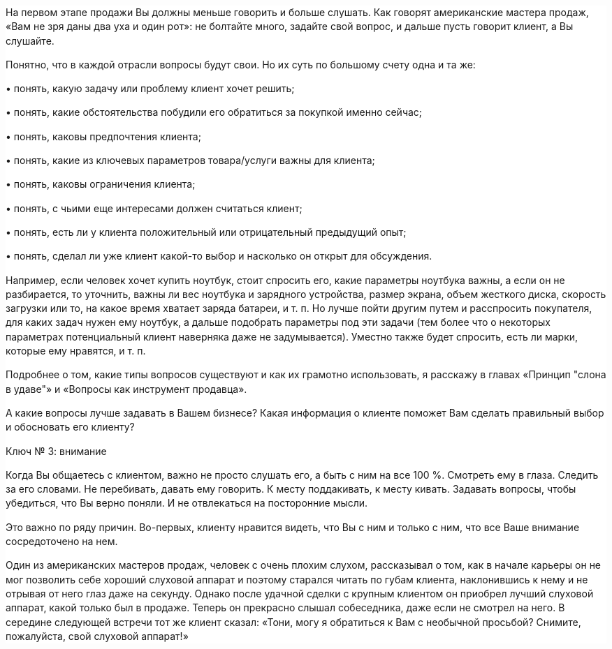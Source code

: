 На первом этапе продажи Вы должны меньше говорить и больше слушать. Как
говорят американские мастера продаж, «Вам не зря даны два уха и один
рот»: не болтайте много, задайте свой вопрос, и дальше пусть говорит
клиент, а Вы слушайте.

Понятно, что в каждой отрасли вопросы будут свои. Но их суть по большому
счету одна и та же:

• понять, какую задачу или проблему клиент хочет решить;

• понять, какие обстоятельства побудили его обратиться за покупкой
именно сейчас;

• понять, каковы предпочтения клиента;

• понять, какие из ключевых параметров товара/услуги важны для клиента;

• понять, каковы ограничения клиента;

• понять, с чьими еще интересами должен считаться клиент;

• понять, есть ли у клиента положительный или отрицательный предыдущий
опыт;

• понять, сделал ли уже клиент какой-то выбор и насколько он открыт для
обсуждения.

Например, если человек хочет купить ноутбук, стоит спросить его, какие
параметры ноутбука важны, а если он не разбирается, то уточнить, важны
ли вес ноутбука и зарядного устройства, размер экрана, объем жесткого
диска, скорость загрузки или то, на какое время хватает заряда батареи,
и т. п. Но лучше пойти другим путем и расспросить покупателя, для каких
задач нужен ему ноутбук, а дальше подобрать параметры под эти задачи
(тем более что о некоторых параметрах потенциальный клиент наверняка
даже не задумывается). Уместно также будет спросить, есть ли марки,
которые ему нравятся, и т. п.

Подробнее о том, какие типы вопросов существуют и как их грамотно
использовать, я расскажу в главах «Принцип "слона в удаве"» и «Вопросы
как инструмент продавца».

А какие вопросы лучше задавать в Вашем бизнесе? Какая информация о
клиенте поможет Вам сделать правильный выбор и обосновать его клиенту?

Ключ № 3: внимание

Когда Вы общаетесь с клиентом, важно не просто слушать его, а быть с ним
на все 100 %. Смотреть ему в глаза. Следить за его словами. Не
перебивать, давать ему говорить. К месту поддакивать, к месту кивать.
Задавать вопросы, чтобы убедиться, что Вы верно поняли. И не отвлекаться
на посторонние мысли.

Это важно по ряду причин. Во-первых, клиенту нравится видеть, что Вы с
ним и только с ним, что все Ваше внимание сосредоточено на нем.

Один из американских мастеров продаж, человек с очень плохим слухом,
рассказывал о том, как в начале карьеры он не мог позволить себе хороший
слуховой аппарат и поэтому старался читать по губам клиента,
наклонившись к нему и не отрывая от него глаз даже на секунду. Однако
после удачной сделки с крупным клиентом он приобрел лучший слуховой
аппарат, какой только был в продаже. Теперь он прекрасно слышал
собеседника, даже если не смотрел на него. В середине следующей встречи
тот же клиент сказал: «Тони, могу я обратиться к Вам с необычной
просьбой? Снимите, пожалуйста, свой слуховой аппарат!»
